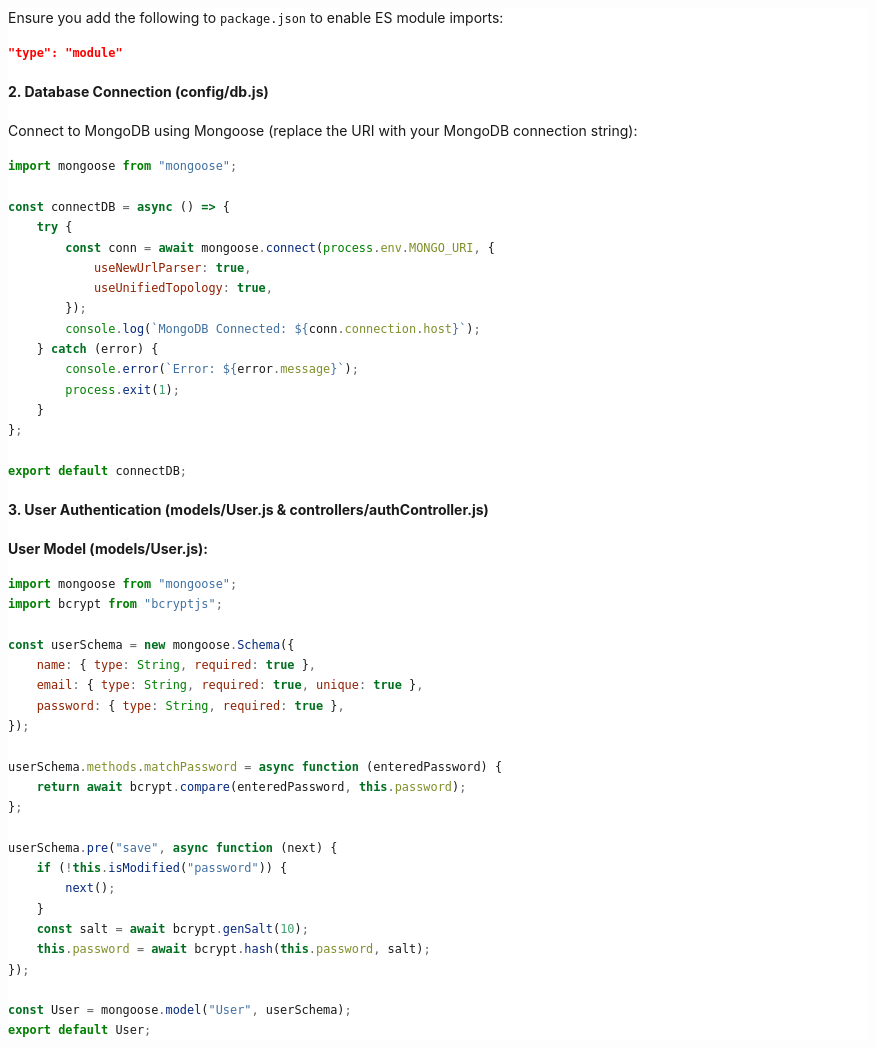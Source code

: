 Ensure you add the following to `package.json` to enable ES module imports:

```json
"type": "module"
```

#### 2. **Database Connection (config/db.js)**

Connect to MongoDB using Mongoose (replace the URI with your MongoDB connection string):

```js
import mongoose from "mongoose";

const connectDB = async () => {
    try {
        const conn = await mongoose.connect(process.env.MONGO_URI, {
            useNewUrlParser: true,
            useUnifiedTopology: true,
        });
        console.log(`MongoDB Connected: ${conn.connection.host}`);
    } catch (error) {
        console.error(`Error: ${error.message}`);
        process.exit(1);
    }
};

export default connectDB;
```

#### 3. **User Authentication (models/User.js & controllers/authController.js)**

**User Model (models/User.js):**

```js
import mongoose from "mongoose";
import bcrypt from "bcryptjs";

const userSchema = new mongoose.Schema({
    name: { type: String, required: true },
    email: { type: String, required: true, unique: true },
    password: { type: String, required: true },
});

userSchema.methods.matchPassword = async function (enteredPassword) {
    return await bcrypt.compare(enteredPassword, this.password);
};

userSchema.pre("save", async function (next) {
    if (!this.isModified("password")) {
        next();
    }
    const salt = await bcrypt.genSalt(10);
    this.password = await bcrypt.hash(this.password, salt);
});

const User = mongoose.model("User", userSchema);
export default User;
```
